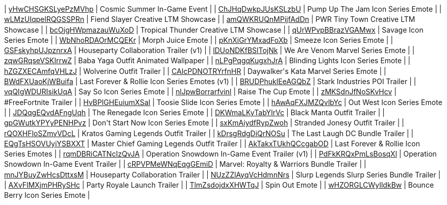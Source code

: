 | [yHwCHSGKSLyePzMVhp](blurls/yHwCHSGKSLyePzMVhp.json) | Cosmic Summer In-Game Event |
| [ChJHqDwkpJUsKSLzbU](blurls/ChJHqDwkpJUsKSLzbU.json) | Pump Up The Jam Icon Series Emote |
| [wLMzUIqpelRQGSSPRn](blurls/wLMzUIqpelRQGSSPRn.json) | Fiend Slayer Creative LTM Showcase |
| [amQWKRUQnMPijfAdDn](blurls/amQWKRUQnMPijfAdDn.json) | PWR Tiny Town Creative LTM Showcase |
| [bcOjgHWpmazauWuXoD](blurls/bcOjgHWpmazauWuXoD.json) | Tropical Thunder Creative LTM Showcase |
| [qUrWPvpBBrazVGAMwx](blurls/qUrWPvpBBrazVGAMwx.json) | Savage Icon Series Emote |
| [WbNhoRDAOrMCQEKr](blurls/WbNhoRDAOrMCQEKr.json) | Morph Juice Emote |
| [pKnXiGrYMxadFoXb](blurls/pKnXiGrYMxadFoXb.json) | Smeeze Icon Series Emote |
| [GSFskyhpUJpznrxA](blurls/GSFskyhpUJpznrxA.json) | Houseparty Collaboration Trailer (v1) |
| [lDUoNDKfBSlTojNk](blurls/lDUoNDKfBSlTojNk.json) | We Are Venom Marvel Series Emote |
| [zqwGRqseVSKIrrwZ](blurls/zqwGRqseVSKIrrwZ.json) | Baba Yaga Outfit Animated Wallpaper |
| [nLPgPqgqKugxhJrA](blurls/nLPgPqgqKugxhJrA.json) | Blinding Lights Icon Series Emote |
| [hZGZXECAmfqVHLzJ](blurls/hZGZXECAmfqVHLzJ.json) | Wolverine Outfit Trailer |
| [CAIcPDNOTRYrfnHR](blurls/CAIcPDNOTRYrfnHR.json) | Daywalker's Kata Marvel Series Emote |
| [BWdFXUaoKjWBuifa](blurls/BWdFXUaoKjWBuifa.json) | Last Forever & Rollie Icon Series Emotes (v1) |
| [BRUDPhuklEeAGQbZ](blurls/BRUDPhuklEeAGQbZ.json) | Stark Industries POI Trailer |
| [vqQIgWDURIsikUqA](blurls/vqQIgWDURIsikUqA.json) | Say So Icon Series Emote |
| [nlJpwBorrarfvinl](blurls/nlJpwBorrarfvinl.json) | Raise The Cup Emote |
| [zMKSdnJfNoSKvHcv](blurls/zMKSdnJfNoSKvHcv.json) | #FreeFortnite Trailer |
| [HvBPlGHEuiumXSaI](blurls/HvBPlGHEuiumXSaI.json) | Toosie Slide Icon Series Emote |
| [hAwAqFXJMZQvlbYc](blurls/hAwAqFXJMZQvlbYc.json) | Out West Icon Series Emote |
| [JDQqgEQvdAFngUqh](blurls/JDQqgEQvdAFngUqh.json) | The Renegade Icon Series Emote |
| [DKWmaLKyTabYIrVc](blurls/DKWmaLKyTabYIrVc.json) | Black Manta Outfit Trailer |
| [gpGWutkYPYyPENHPvz](blurls/gpGWutkYPYyPENHPvz.json) | Don't Start Now Icon Series Emote |
| [sxKmAiydfRypZwoh](blurls/sxKmAiydfRypZwoh.json) | Stranded Jonesy Outfit Trailer |
| [rQOXHFloSZmvVDcL](blurls/rQOXHFloSZmvVDcL.json) | Kratos Gaming Legends Outfit Trailer |
| [kDrsgRdgDiQrNOSu](blurls/kDrsgRdgDiQrNOSu.json) | The Last Laugh DC Bundle Trailer |
| [EQgTsHSOVUyiYSBXXT](blurls/EQgTsHSOVUyiYSBXXT.json) | Master Chief Gaming Legends Outfit Trailer |
| [AkTakxTUkhQCcgabOD](blurls/AkTakxTUkhQCcgabOD.json) | Last Forever & Rollie Icon Series Emotes |
| [rqmDBRiCATNcIzQvJA](blurls/rqmDBRiCATNcIzQvJA.json) | Operation Snowdown In-Game Event Trailer (v1) |
| [PdFkKRQxPmLsBosqXl](blurls/PdFkKRQxPmLsBosqXl.json) | Operation Snowdown In-Game Event Trailer |
| [cRPVPMeWNqEqgGEmiD](blurls/cRPVPMeWNqEqgGEmiD.json) | Marvel: Royalty & Warriors Bundle Trailer |
| [mnJYBuyZwHcsDttxsM](blurls/mnJYBuyZwHcsDttxsM.json) | Houseparty Collaboration Trailer |
| [NUzZZlAyqVcHdmnNrs](blurls/NUzZZlAyqVcHdmnNrs.json) | Slurp Legends Slurp Series Bundle Trailer |
| [AXvFlMXjmPHRySHc](blurls/AXvFlMXjmPHRySHc.json) | Party Royale Launch Trailer |
| [TlmZsdojdxXHWTqJ](blurls/TlmZsdojdxXHWTqJ.json) | Spin Out Emote |
| [wHZORGLCWyIldkBw](blurls/wHZORGLCWyIldkBw.json) | Bounce Berry Icon Series Emote |
